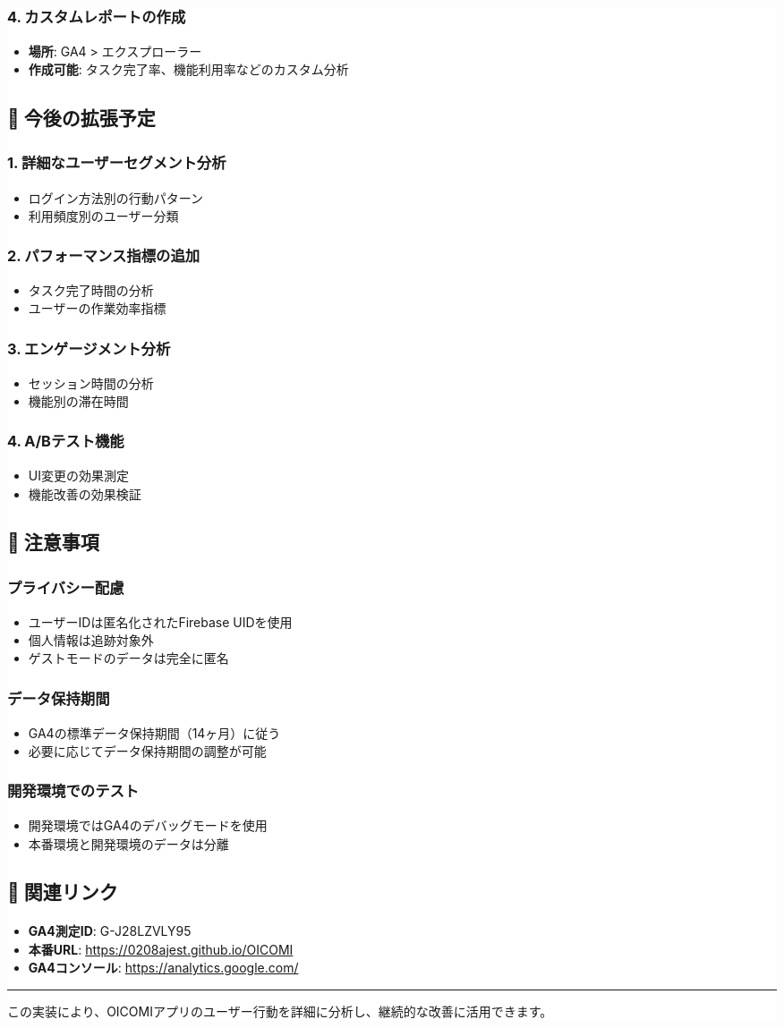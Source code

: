 ### 4. カスタムレポートの作成
- **場所**: GA4 > エクスプローラー
- **作成可能**: タスク完了率、機能利用率などのカスタム分析

## 🚀 今後の拡張予定

### 1. 詳細なユーザーセグメント分析
- ログイン方法別の行動パターン
- 利用頻度別のユーザー分類

### 2. パフォーマンス指標の追加
- タスク完了時間の分析
- ユーザーの作業効率指標

### 3. エンゲージメント分析
- セッション時間の分析
- 機能別の滞在時間

### 4. A/Bテスト機能
- UI変更の効果測定
- 機能改善の効果検証

## 📝 注意事項

### プライバシー配慮
- ユーザーIDは匿名化されたFirebase UIDを使用
- 個人情報は追跡対象外
- ゲストモードのデータは完全に匿名

### データ保持期間
- GA4の標準データ保持期間（14ヶ月）に従う
- 必要に応じてデータ保持期間の調整が可能

### 開発環境でのテスト
- 開発環境ではGA4のデバッグモードを使用
- 本番環境と開発環境のデータは分離

## 🔗 関連リンク

- **GA4測定ID**: G-J28LZVLY95
- **本番URL**: https://0208ajest.github.io/OICOMI
- **GA4コンソール**: https://analytics.google.com/

---

この実装により、OICOMIアプリのユーザー行動を詳細に分析し、継続的な改善に活用できます。
